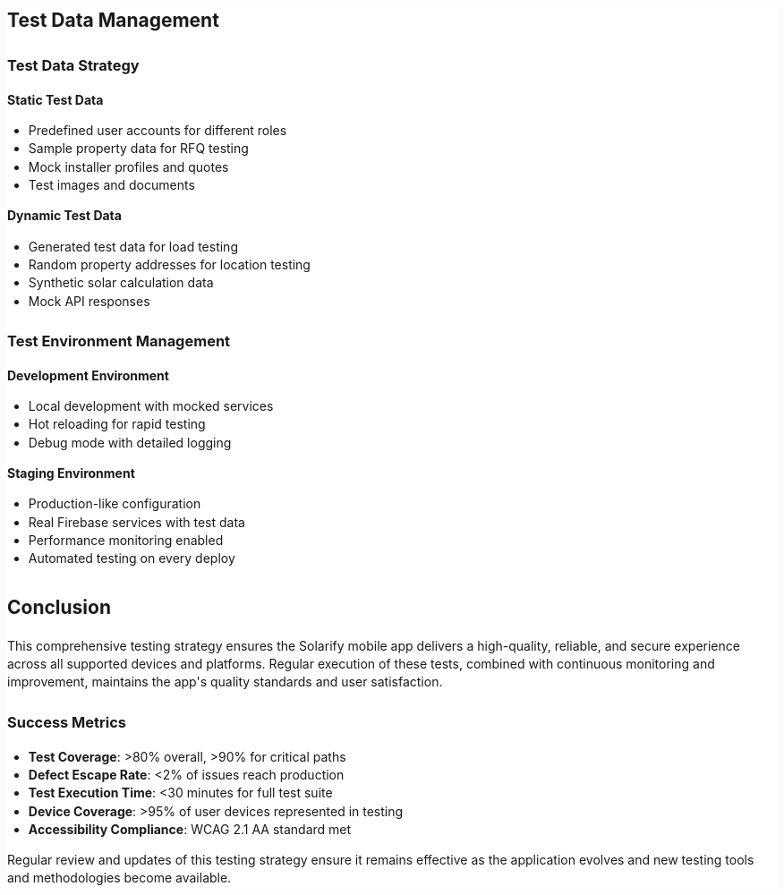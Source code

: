## Test Data Management

### Test Data Strategy

**Static Test Data**
- Predefined user accounts for different roles
- Sample property data for RFQ testing
- Mock installer profiles and quotes
- Test images and documents

**Dynamic Test Data**
- Generated test data for load testing
- Random property addresses for location testing
- Synthetic solar calculation data
- Mock API responses

### Test Environment Management

**Development Environment**
- Local development with mocked services
- Hot reloading for rapid testing
- Debug mode with detailed logging

**Staging Environment**
- Production-like configuration
- Real Firebase services with test data
- Performance monitoring enabled
- Automated testing on every deploy

## Conclusion

This comprehensive testing strategy ensures the Solarify mobile app delivers a high-quality, reliable, and secure experience across all supported devices and platforms. Regular execution of these tests, combined with continuous monitoring and improvement, maintains the app's quality standards and user satisfaction.

### Success Metrics

- **Test Coverage**: >80% overall, >90% for critical paths
- **Defect Escape Rate**: <2% of issues reach production
- **Test Execution Time**: <30 minutes for full test suite
- **Device Coverage**: >95% of user devices represented in testing
- **Accessibility Compliance**: WCAG 2.1 AA standard met

Regular review and updates of this testing strategy ensure it remains effective as the application evolves and new testing tools and methodologies become available.